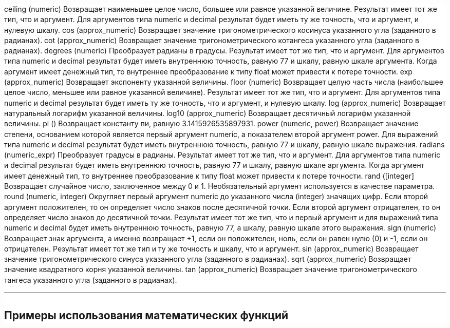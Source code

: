   ceiling   (numeric)                              Возвращает наименьшее целое число, большее или равное указанной величине. Результат имеет тот же тип, что и аргумент. Для аргументов типа numeric и decimal результат будет иметь ту же точность, что и аргумент, и нулевую шкалу.
  cos       (approx\_numeric)                      Возвращает значение тригонометрического косинуса указанного угла (заданного в радианах).
  cot       (approx\_numeric)                      Возвращает значение тригонометрического котангеса указанного угла (заданного в радианах).
  degrees   (numeric)                              Преобразует радианы в градусы. Результат имеет тот же тип, что и аргумент. Для аргументов типа numeric и decimal результат будет иметь внутреннюю точность, равную 77 и шкалу, равную шкале аргумента. Когда аргумент имеет денежный тип, то внутреннее преобразование к типу float может привести к потере точности.
  exp       (approx\_numeric)                      Возвращает экспоненту указанной величины.
  floor     (numeric)                              Возвращает целую часть числа (наибольшее целое число, меньшее или равное указанной величине). Результат имеет тот же тип, что и аргумент. Для аргументов типа numeric и decimal результат будет иметь ту же точность, что и аргумент, и нулевую шкалу.
  log       (approx\_numeric)                      Возвращает натуральный логарифм указанной величины.
  log10     (approx\_numeric)                      Возвращает десятичный логарифм указанной величины.
  pi        ()                                     Возвращает константу пи, равную 3.1415926535897931.
  power     (numeric, power)                       Возвращает значение степени, основанием которой является первый аргумент numeric, а показателем второй аргумент power. Для выражений типа numeric и decimal результат будет иметь внутреннюю точность, равную 77 и шкалу, равную шкале выражения.
  radians   (numeric\_expr)                        Преобразует градусы в радианы. Результат имеет тот же тип, что и аргумент. Для аргументов типа numeric и decimal результат будет иметь внутреннюю точность, равную 77 и шкалу, равную шкале аргумента. Когда аргумент имеет денежный тип, то внутреннее преобразование к типу float может привести к потере точности.
  rand      ([integer]                          Возвращает случайное число, заключенное между 0 и 1. Необязательный аргумент используется в качестве параметра.
  round     (numeric, integer)                     Округляет первый аргумент numeric до указанного числа (integer) значящих цифр. Если второй аргумент положителен, то он определяет число  знаков после десятичной точки. Если второй аргумент отрицателен, то он определяет число  знаков до десятичной точки. Результат имеет тот же тип, что и первый аргумент и для выражений типа numeric и decimal будет иметь внутреннюю точность, равную 77, а шкалу, равную шкале этого выражения.
  sign      (numeric)                              Возвращает знак аргумента, а именно возвращает +1, если он положителен, ноль, если он равен нулю (0) и -1, если он отрицателен. Результат имеет тот же тип и ту же точность и шкалу, что и аргумент.
  sin       (approx\_numeric)                      Возвращает значение тригонометрического синуса указанного угла (заданного в радианах).
  sqrt      (approx\_numeric)                      Возвращает значение квадратного корня указанной величины.
  tan       (approx\_numeric)                      Возвращает значение тригонометрического тангеса указанного угла (заданного в радианах).
  --------- -------------------------------------- -------------------------------------------------------------------------------------------------------------------------------------------------------------------------------------------------------------------------------------------------------------------------------------------------------------------------------------------------------------------------------------------------------------------------------------------

 

## Примеры использования математических функций
